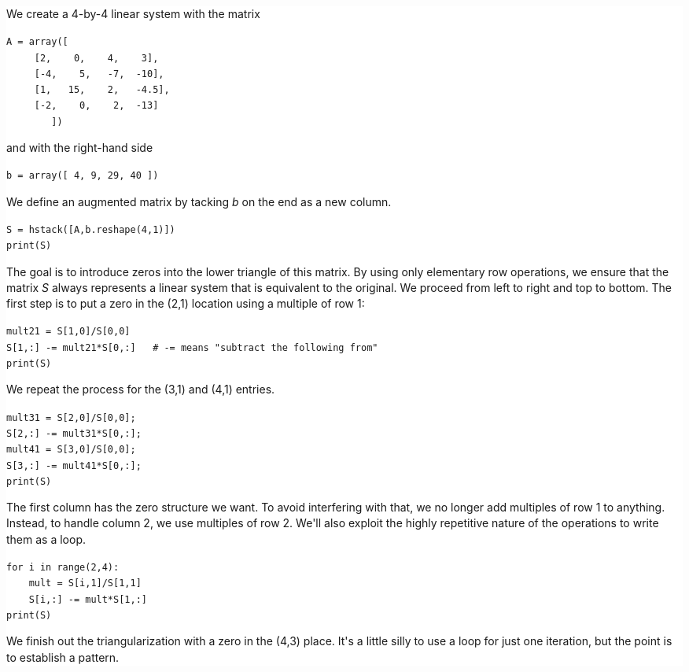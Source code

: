 We create a 4-by-4 linear system with the matrix

```{code-cell} ipython3
A = array([
     [2,    0,    4,    3], 
     [-4,    5,   -7,  -10], 
     [1,   15,    2,   -4.5],
     [-2,    0,    2,  -13]
        ])
```

and with the right-hand side

```{code-cell} ipython3
b = array([ 4, 9, 29, 40 ])
```

We define an augmented matrix by tacking $b$ on the end as a new column.

```{code-cell} ipython3
S = hstack([A,b.reshape(4,1)])
print(S)
```

The goal is to introduce zeros into the lower triangle of this matrix. By using only elementary row operations, we ensure that the matrix $S$ always represents a linear system that is equivalent to the original. We proceed from left to right and top to bottom. The first step is to put a zero in the (2,1) location using a multiple of row 1:

```{code-cell} ipython3
mult21 = S[1,0]/S[0,0]
S[1,:] -= mult21*S[0,:]   # -= means "subtract the following from"
print(S)
```

We repeat the process for the (3,1) and (4,1) entries.

```{code-cell} ipython3
mult31 = S[2,0]/S[0,0];
S[2,:] -= mult31*S[0,:];
mult41 = S[3,0]/S[0,0];
S[3,:] -= mult41*S[0,:];
print(S)
```

The first column has the zero structure we want. To avoid interfering with that, we no longer add multiples of row 1 to anything. Instead, to handle column 2, we use multiples of row 2. We'll also exploit the highly repetitive nature of the operations to write them as a loop. 

```{code-cell} ipython3
for i in range(2,4):
    mult = S[i,1]/S[1,1]
    S[i,:] -= mult*S[1,:]
print(S)
```

We finish out the triangularization with a zero in the (4,3) place. It's a little silly to use a loop for just one iteration, but the point is to establish a pattern.
